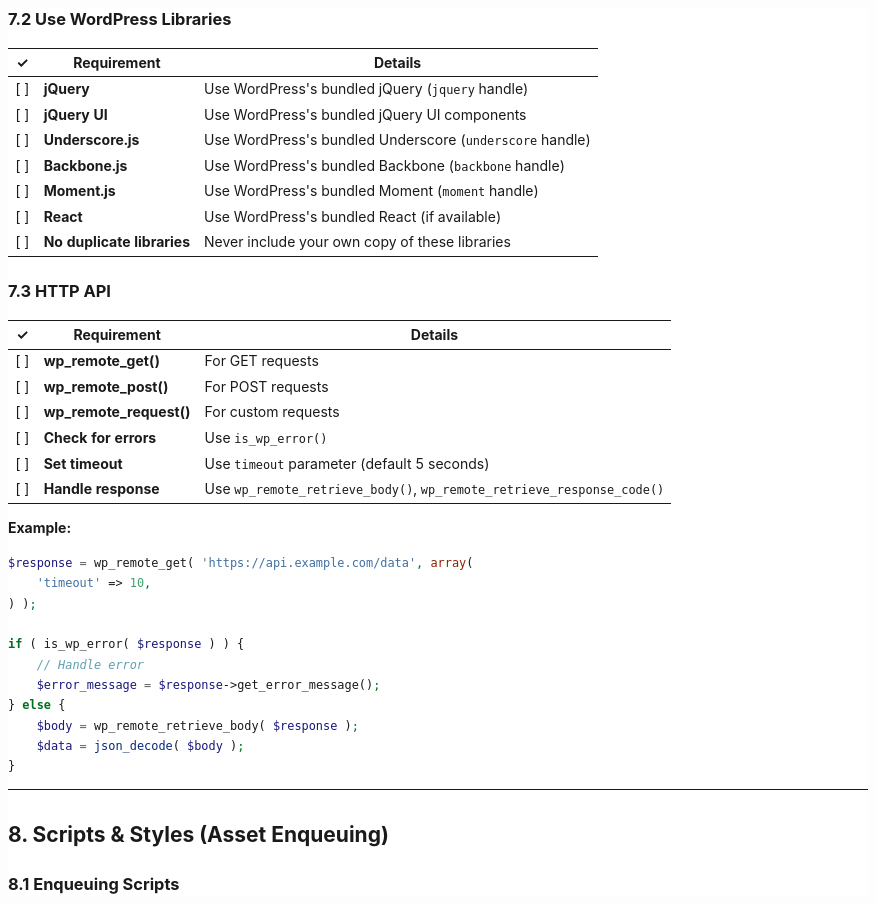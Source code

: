 ### 7.2 Use WordPress Libraries

| ✓ | Requirement | Details |
|---|-------------|---------|
| [ ] | **jQuery** | Use WordPress's bundled jQuery (`jquery` handle) |
| [ ] | **jQuery UI** | Use WordPress's bundled jQuery UI components |
| [ ] | **Underscore.js** | Use WordPress's bundled Underscore (`underscore` handle) |
| [ ] | **Backbone.js** | Use WordPress's bundled Backbone (`backbone` handle) |
| [ ] | **Moment.js** | Use WordPress's bundled Moment (`moment` handle) |
| [ ] | **React** | Use WordPress's bundled React (if available) |
| [ ] | **No duplicate libraries** | Never include your own copy of these libraries |

### 7.3 HTTP API

| ✓ | Requirement | Details |
|---|-------------|---------|
| [ ] | **wp_remote_get()** | For GET requests |
| [ ] | **wp_remote_post()** | For POST requests |
| [ ] | **wp_remote_request()** | For custom requests |
| [ ] | **Check for errors** | Use `is_wp_error()` |
| [ ] | **Set timeout** | Use `timeout` parameter (default 5 seconds) |
| [ ] | **Handle response** | Use `wp_remote_retrieve_body()`, `wp_remote_retrieve_response_code()` |

**Example:**
```php
$response = wp_remote_get( 'https://api.example.com/data', array(
    'timeout' => 10,
) );

if ( is_wp_error( $response ) ) {
    // Handle error
    $error_message = $response->get_error_message();
} else {
    $body = wp_remote_retrieve_body( $response );
    $data = json_decode( $body );
}
```

---

## 8. Scripts & Styles (Asset Enqueuing)

### 8.1 Enqueuing Scripts
